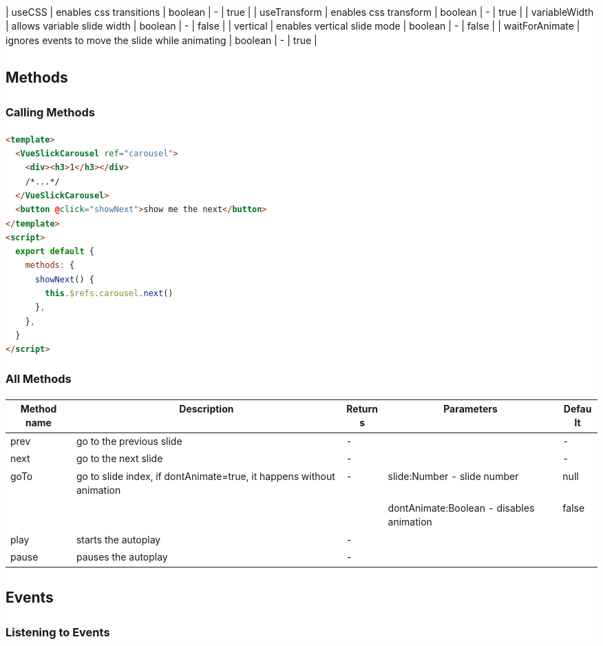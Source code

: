 | useCSS           | enables css transitions                                                                                                                                                          | boolean | -                     | true         |
| useTransform     | enables css transform                                                                                                                                                            | boolean | -                     | true         |
| variableWidth    | allows variable slide width                                                                                                                                                      | boolean | -                     | false        |
| vertical         | enables vertical slide mode                                                                                                                                                      | boolean | -                     | false        |
| waitForAnimate   | ignores events to move the slide while animating                                                                                                                                 | boolean | -                     | true         |

## Methods

### Calling Methods

```html
<template>
  <VueSlickCarousel ref="carousel">
    <div><h3>1</h3></div>
    /*...*/
  </VueSlickCarousel>
  <button @click="showNext">show me the next</button>
</template>
<script>
  export default {
    methods: {
      showNext() {
        this.$refs.carousel.next()
      },
    },
  }
</script>
```

### All Methods

| Method name | Description                                                          | Returns | Parameters                               | Default |
| ----------- | -------------------------------------------------------------------- | ------- | ---------------------------------------- | ------- |
| prev        | go to the previous slide                                             | -       |                                          | -       |
| next        | go to the next slide                                                 | -       |                                          | -       |
| goTo        | go to slide index, if dontAnimate=true, it happens without animation | -       | slide:Number - slide number              | null    |
|             |                                                                      |         | dontAnimate:Boolean - disables animation | false   |
| play        | starts the autoplay                                                  | -       |                                          |         |
| pause       | pauses the autoplay                                                  | -       |                                          |         |

## Events

### Listening to Events
